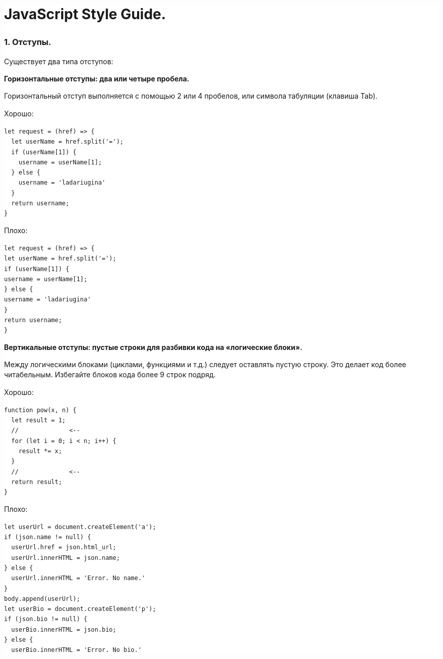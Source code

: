# JavaScript Style Guide.
### 1. Отступы.
Существует два типа отступов:

**Горизонтальные отступы: два или четыре пробела.**

Горизонтальный отступ выполняется с помощью 2 или 4 пробелов, или символа табуляции (клавиша Tab).

Хорошо:
```
let request = (href) => {
  let userName = href.split('=');
  if (userName[1]) {
    username = userName[1];
  } else {
    username = 'ladariugina'
  }
  return username;
}
```
Плохо:
```
let request = (href) => {
let userName = href.split('=');
if (userName[1]) {
username = userName[1];
} else {
username = 'ladariugina'
}
return username;
}
```

**Вертикальные отступы: пустые строки для разбивки кода на «логические блоки».**

Между логическими блоками (циклами, функциями и т.д.) следует оставлять пустую строку. Это делает код более читабельным. Избегайте блоков кода более 9 строк подряд.

Хорошо:
```
function pow(x, n) {
  let result = 1;
  //              <--
  for (let i = 0; i < n; i++) {
    result *= x;
  }
  //              <--
  return result;
}
```
Плохо:
```
let userUrl = document.createElement('a');
if (json.name != null) {
  userUrl.href = json.html_url;
  userUrl.innerHTML = json.name;
} else {
  userUrl.innerHTML = 'Error. No name.'
}
body.append(userUrl);
let userBio = document.createElement('p');
if (json.bio != null) {
  userBio.innerHTML = json.bio;
} else {
  userBio.innerHTML = 'Error. No bio.'
```